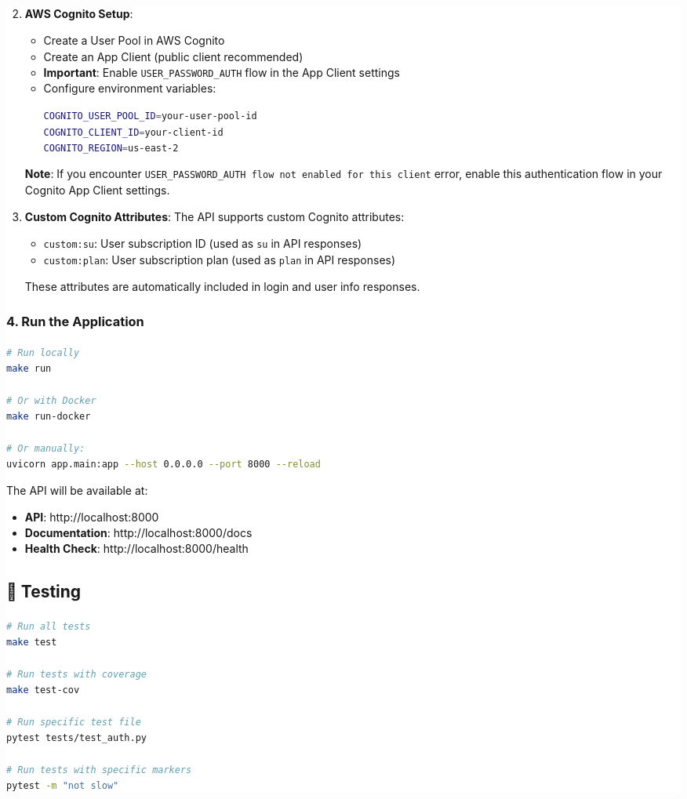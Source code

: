 2. **AWS Cognito Setup**:
   - Create a User Pool in AWS Cognito
   - Create an App Client (public client recommended)
   - **Important**: Enable `USER_PASSWORD_AUTH` flow in the App Client settings
   - Configure environment variables:
     ```bash
     COGNITO_USER_POOL_ID=your-user-pool-id
     COGNITO_CLIENT_ID=your-client-id
     COGNITO_REGION=us-east-2
     ```

   **Note**: If you encounter `USER_PASSWORD_AUTH flow not enabled for this client` error,
   enable this authentication flow in your Cognito App Client settings.

3. **Custom Cognito Attributes**:
   The API supports custom Cognito attributes:
   - `custom:su`: User subscription ID (used as `su` in API responses)
   - `custom:plan`: User subscription plan (used as `plan` in API responses)

   These attributes are automatically included in login and user info responses.

### 4. Run the Application

```bash
# Run locally
make run

# Or with Docker
make run-docker

# Or manually:
uvicorn app.main:app --host 0.0.0.0 --port 8000 --reload
```

The API will be available at:
- **API**: http://localhost:8000
- **Documentation**: http://localhost:8000/docs
- **Health Check**: http://localhost:8000/health

## 🧪 Testing

```bash
# Run all tests
make test

# Run tests with coverage
make test-cov

# Run specific test file
pytest tests/test_auth.py

# Run tests with specific markers
pytest -m "not slow"
```
